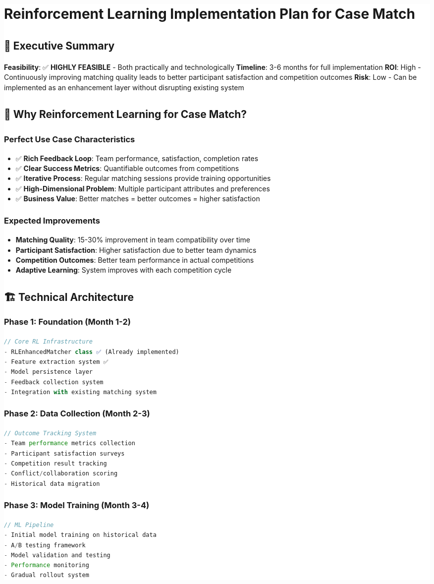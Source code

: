 # Reinforcement Learning Implementation Plan for Case Match

## 🧠 **Executive Summary**

**Feasibility**: ✅ **HIGHLY FEASIBLE** - Both practically and technologically
**Timeline**: 3-6 months for full implementation
**ROI**: High - Continuously improving matching quality leads to better participant satisfaction and competition outcomes
**Risk**: Low - Can be implemented as an enhancement layer without disrupting existing system

## 🎯 **Why Reinforcement Learning for Case Match?**

### **Perfect Use Case Characteristics**
- ✅ **Rich Feedback Loop**: Team performance, satisfaction, completion rates
- ✅ **Clear Success Metrics**: Quantifiable outcomes from competitions
- ✅ **Iterative Process**: Regular matching sessions provide training opportunities
- ✅ **High-Dimensional Problem**: Multiple participant attributes and preferences
- ✅ **Business Value**: Better matches = better outcomes = higher satisfaction

### **Expected Improvements**
- **Matching Quality**: 15-30% improvement in team compatibility over time
- **Participant Satisfaction**: Higher satisfaction due to better team dynamics
- **Competition Outcomes**: Better team performance in actual competitions
- **Adaptive Learning**: System improves with each competition cycle

## 🏗️ **Technical Architecture**

### **Phase 1: Foundation (Month 1-2)**
```typescript
// Core RL Infrastructure
- RLEnhancedMatcher class ✅ (Already implemented)
- Feature extraction system ✅
- Model persistence layer
- Feedback collection system
- Integration with existing matching system
```

### **Phase 2: Data Collection (Month 2-3)**
```typescript
// Outcome Tracking System
- Team performance metrics collection
- Participant satisfaction surveys
- Competition result tracking
- Conflict/collaboration scoring
- Historical data migration
```

### **Phase 3: Model Training (Month 3-4)**
```typescript
// ML Pipeline
- Initial model training on historical data
- A/B testing framework
- Model validation and testing
- Performance monitoring
- Gradual rollout system
```
